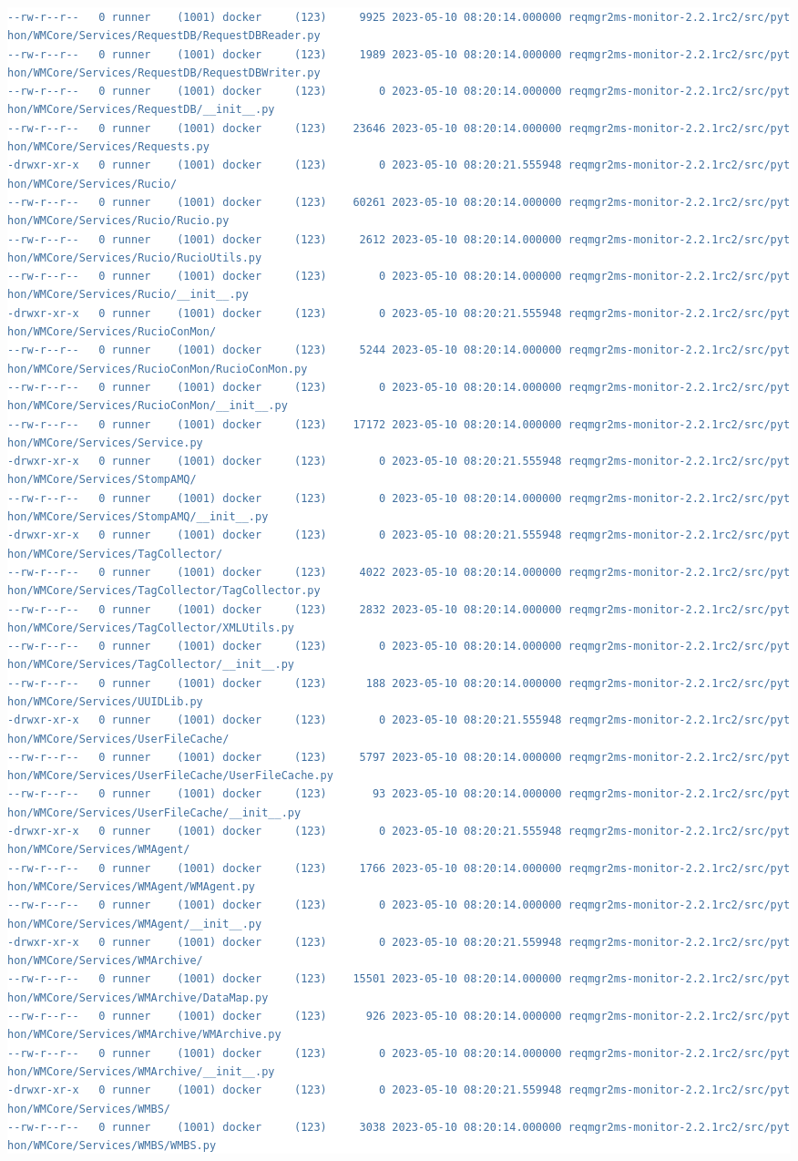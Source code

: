```diff
--rw-r--r--   0 runner    (1001) docker     (123)     9925 2023-05-10 08:20:14.000000 reqmgr2ms-monitor-2.2.1rc2/src/python/WMCore/Services/RequestDB/RequestDBReader.py
--rw-r--r--   0 runner    (1001) docker     (123)     1989 2023-05-10 08:20:14.000000 reqmgr2ms-monitor-2.2.1rc2/src/python/WMCore/Services/RequestDB/RequestDBWriter.py
--rw-r--r--   0 runner    (1001) docker     (123)        0 2023-05-10 08:20:14.000000 reqmgr2ms-monitor-2.2.1rc2/src/python/WMCore/Services/RequestDB/__init__.py
--rw-r--r--   0 runner    (1001) docker     (123)    23646 2023-05-10 08:20:14.000000 reqmgr2ms-monitor-2.2.1rc2/src/python/WMCore/Services/Requests.py
-drwxr-xr-x   0 runner    (1001) docker     (123)        0 2023-05-10 08:20:21.555948 reqmgr2ms-monitor-2.2.1rc2/src/python/WMCore/Services/Rucio/
--rw-r--r--   0 runner    (1001) docker     (123)    60261 2023-05-10 08:20:14.000000 reqmgr2ms-monitor-2.2.1rc2/src/python/WMCore/Services/Rucio/Rucio.py
--rw-r--r--   0 runner    (1001) docker     (123)     2612 2023-05-10 08:20:14.000000 reqmgr2ms-monitor-2.2.1rc2/src/python/WMCore/Services/Rucio/RucioUtils.py
--rw-r--r--   0 runner    (1001) docker     (123)        0 2023-05-10 08:20:14.000000 reqmgr2ms-monitor-2.2.1rc2/src/python/WMCore/Services/Rucio/__init__.py
-drwxr-xr-x   0 runner    (1001) docker     (123)        0 2023-05-10 08:20:21.555948 reqmgr2ms-monitor-2.2.1rc2/src/python/WMCore/Services/RucioConMon/
--rw-r--r--   0 runner    (1001) docker     (123)     5244 2023-05-10 08:20:14.000000 reqmgr2ms-monitor-2.2.1rc2/src/python/WMCore/Services/RucioConMon/RucioConMon.py
--rw-r--r--   0 runner    (1001) docker     (123)        0 2023-05-10 08:20:14.000000 reqmgr2ms-monitor-2.2.1rc2/src/python/WMCore/Services/RucioConMon/__init__.py
--rw-r--r--   0 runner    (1001) docker     (123)    17172 2023-05-10 08:20:14.000000 reqmgr2ms-monitor-2.2.1rc2/src/python/WMCore/Services/Service.py
-drwxr-xr-x   0 runner    (1001) docker     (123)        0 2023-05-10 08:20:21.555948 reqmgr2ms-monitor-2.2.1rc2/src/python/WMCore/Services/StompAMQ/
--rw-r--r--   0 runner    (1001) docker     (123)        0 2023-05-10 08:20:14.000000 reqmgr2ms-monitor-2.2.1rc2/src/python/WMCore/Services/StompAMQ/__init__.py
-drwxr-xr-x   0 runner    (1001) docker     (123)        0 2023-05-10 08:20:21.555948 reqmgr2ms-monitor-2.2.1rc2/src/python/WMCore/Services/TagCollector/
--rw-r--r--   0 runner    (1001) docker     (123)     4022 2023-05-10 08:20:14.000000 reqmgr2ms-monitor-2.2.1rc2/src/python/WMCore/Services/TagCollector/TagCollector.py
--rw-r--r--   0 runner    (1001) docker     (123)     2832 2023-05-10 08:20:14.000000 reqmgr2ms-monitor-2.2.1rc2/src/python/WMCore/Services/TagCollector/XMLUtils.py
--rw-r--r--   0 runner    (1001) docker     (123)        0 2023-05-10 08:20:14.000000 reqmgr2ms-monitor-2.2.1rc2/src/python/WMCore/Services/TagCollector/__init__.py
--rw-r--r--   0 runner    (1001) docker     (123)      188 2023-05-10 08:20:14.000000 reqmgr2ms-monitor-2.2.1rc2/src/python/WMCore/Services/UUIDLib.py
-drwxr-xr-x   0 runner    (1001) docker     (123)        0 2023-05-10 08:20:21.555948 reqmgr2ms-monitor-2.2.1rc2/src/python/WMCore/Services/UserFileCache/
--rw-r--r--   0 runner    (1001) docker     (123)     5797 2023-05-10 08:20:14.000000 reqmgr2ms-monitor-2.2.1rc2/src/python/WMCore/Services/UserFileCache/UserFileCache.py
--rw-r--r--   0 runner    (1001) docker     (123)       93 2023-05-10 08:20:14.000000 reqmgr2ms-monitor-2.2.1rc2/src/python/WMCore/Services/UserFileCache/__init__.py
-drwxr-xr-x   0 runner    (1001) docker     (123)        0 2023-05-10 08:20:21.555948 reqmgr2ms-monitor-2.2.1rc2/src/python/WMCore/Services/WMAgent/
--rw-r--r--   0 runner    (1001) docker     (123)     1766 2023-05-10 08:20:14.000000 reqmgr2ms-monitor-2.2.1rc2/src/python/WMCore/Services/WMAgent/WMAgent.py
--rw-r--r--   0 runner    (1001) docker     (123)        0 2023-05-10 08:20:14.000000 reqmgr2ms-monitor-2.2.1rc2/src/python/WMCore/Services/WMAgent/__init__.py
-drwxr-xr-x   0 runner    (1001) docker     (123)        0 2023-05-10 08:20:21.559948 reqmgr2ms-monitor-2.2.1rc2/src/python/WMCore/Services/WMArchive/
--rw-r--r--   0 runner    (1001) docker     (123)    15501 2023-05-10 08:20:14.000000 reqmgr2ms-monitor-2.2.1rc2/src/python/WMCore/Services/WMArchive/DataMap.py
--rw-r--r--   0 runner    (1001) docker     (123)      926 2023-05-10 08:20:14.000000 reqmgr2ms-monitor-2.2.1rc2/src/python/WMCore/Services/WMArchive/WMArchive.py
--rw-r--r--   0 runner    (1001) docker     (123)        0 2023-05-10 08:20:14.000000 reqmgr2ms-monitor-2.2.1rc2/src/python/WMCore/Services/WMArchive/__init__.py
-drwxr-xr-x   0 runner    (1001) docker     (123)        0 2023-05-10 08:20:21.559948 reqmgr2ms-monitor-2.2.1rc2/src/python/WMCore/Services/WMBS/
--rw-r--r--   0 runner    (1001) docker     (123)     3038 2023-05-10 08:20:14.000000 reqmgr2ms-monitor-2.2.1rc2/src/python/WMCore/Services/WMBS/WMBS.py
```